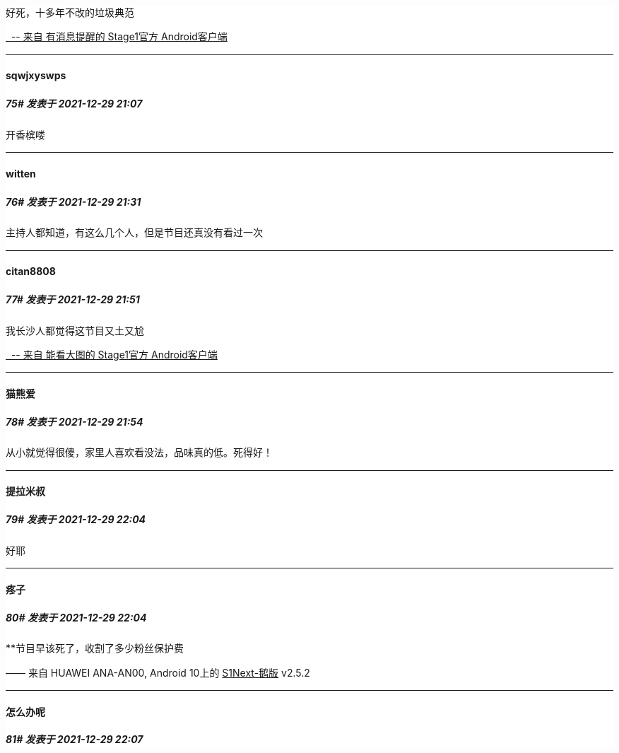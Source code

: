 好死，十多年不改的垃圾典范

[  -- 来自 有消息提醒的 Stage1官方 Android客户端](https://www.coolapk.com/apk/140634)

*****

####  sqwjxyswps  
##### 75#       发表于 2021-12-29 21:07

开香槟喽



*****

####  witten  
##### 76#       发表于 2021-12-29 21:31

主持人都知道，有这么几个人，但是节目还真没有看过一次



*****

####  citan8808  
##### 77#       发表于 2021-12-29 21:51

我长沙人都觉得这节目又土又尬

[  -- 来自 能看大图的 Stage1官方 Android客户端](https://www.coolapk.com/apk/140634)

*****

####  猫熊爱  
##### 78#       发表于 2021-12-29 21:54

从小就觉得很傻，家里人喜欢看没法，品味真的低。死得好！



*****

####  提拉米叔  
##### 79#       发表于 2021-12-29 22:04

好耶

*****

####  疼子  
##### 80#       发表于 2021-12-29 22:04

**节目早该死了，收割了多少粉丝保护费

—— 来自 HUAWEI ANA-AN00, Android 10上的 [S1Next-鹅版](https://github.com/ykrank/S1-Next/releases) v2.5.2

*****

####  怎么办呢  
##### 81#       发表于 2021-12-29 22:07
